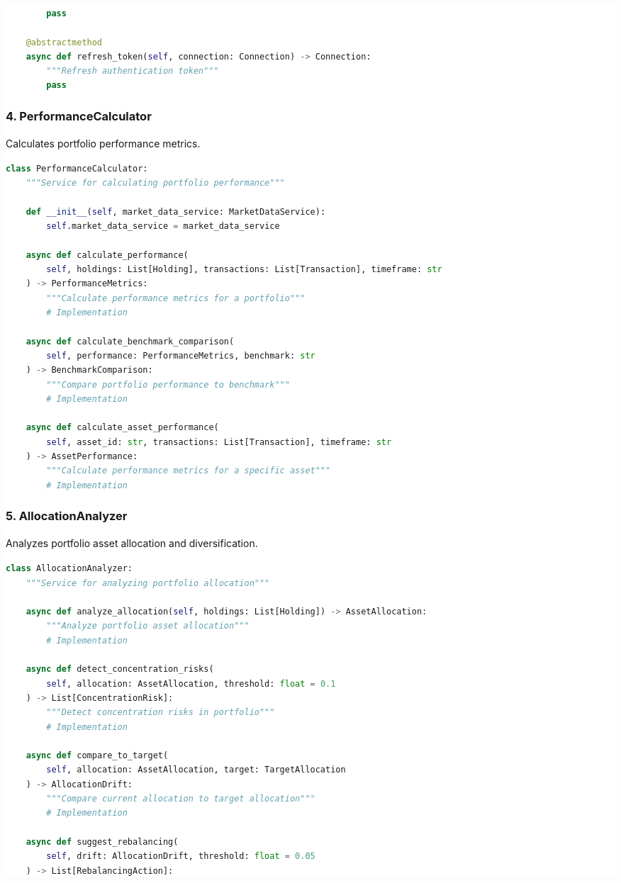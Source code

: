 ```python
        pass
    
    @abstractmethod
    async def refresh_token(self, connection: Connection) -> Connection:
        """Refresh authentication token"""
        pass
```

### 4. PerformanceCalculator

Calculates portfolio performance metrics.

```python
class PerformanceCalculator:
    """Service for calculating portfolio performance"""
    
    def __init__(self, market_data_service: MarketDataService):
        self.market_data_service = market_data_service
    
    async def calculate_performance(
        self, holdings: List[Holding], transactions: List[Transaction], timeframe: str
    ) -> PerformanceMetrics:
        """Calculate performance metrics for a portfolio"""
        # Implementation
    
    async def calculate_benchmark_comparison(
        self, performance: PerformanceMetrics, benchmark: str
    ) -> BenchmarkComparison:
        """Compare portfolio performance to benchmark"""
        # Implementation
    
    async def calculate_asset_performance(
        self, asset_id: str, transactions: List[Transaction], timeframe: str
    ) -> AssetPerformance:
        """Calculate performance metrics for a specific asset"""
        # Implementation
```

### 5. AllocationAnalyzer

Analyzes portfolio asset allocation and diversification.

```python
class AllocationAnalyzer:
    """Service for analyzing portfolio allocation"""
    
    async def analyze_allocation(self, holdings: List[Holding]) -> AssetAllocation:
        """Analyze portfolio asset allocation"""
        # Implementation
    
    async def detect_concentration_risks(
        self, allocation: AssetAllocation, threshold: float = 0.1
    ) -> List[ConcentrationRisk]:
        """Detect concentration risks in portfolio"""
        # Implementation
    
    async def compare_to_target(
        self, allocation: AssetAllocation, target: TargetAllocation
    ) -> AllocationDrift:
        """Compare current allocation to target allocation"""
        # Implementation
    
    async def suggest_rebalancing(
        self, drift: AllocationDrift, threshold: float = 0.05
    ) -> List[RebalancingAction]:
```